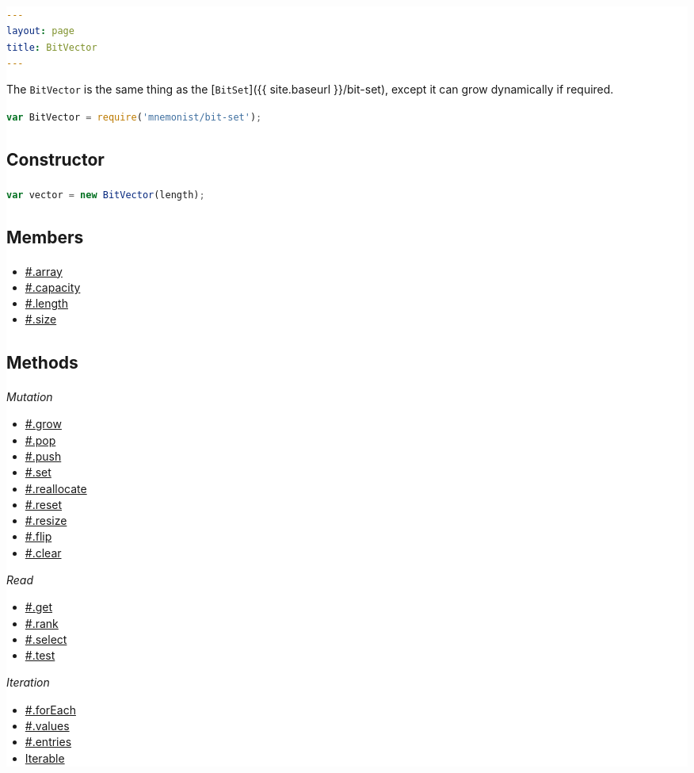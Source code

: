 ```yaml
---
layout: page
title: BitVector
---
```


The `BitVector` is the same thing as the [`BitSet`]({{ site.baseurl }}/bit-set), except it can grow dynamically if required.

```js
var BitVector = require('mnemonist/bit-set');
```

## Constructor

```js
var vector = new BitVector(length);
```

## Members

* [#.array](#array)
* [#.capacity](#capacity)
* [#.length](#length)
* [#.size](#size)

## Methods

*Mutation*

* [#.grow](#grow)
* [#.pop](#pop)
* [#.push](#push)
* [#.set](#set)
* [#.reallocate](#reallocate)
* [#.reset](#reset)
* [#.resize](#resize)
* [#.flip](#flip)
* [#.clear](#clear)

*Read*

* [#.get](#get)
* [#.rank](#rank)
* [#.select](#select)
* [#.test](#test)

*Iteration*

* [#.forEach](#foreach)
* [#.values](#values)
* [#.entries](#entries)
* [Iterable](#iterable)
